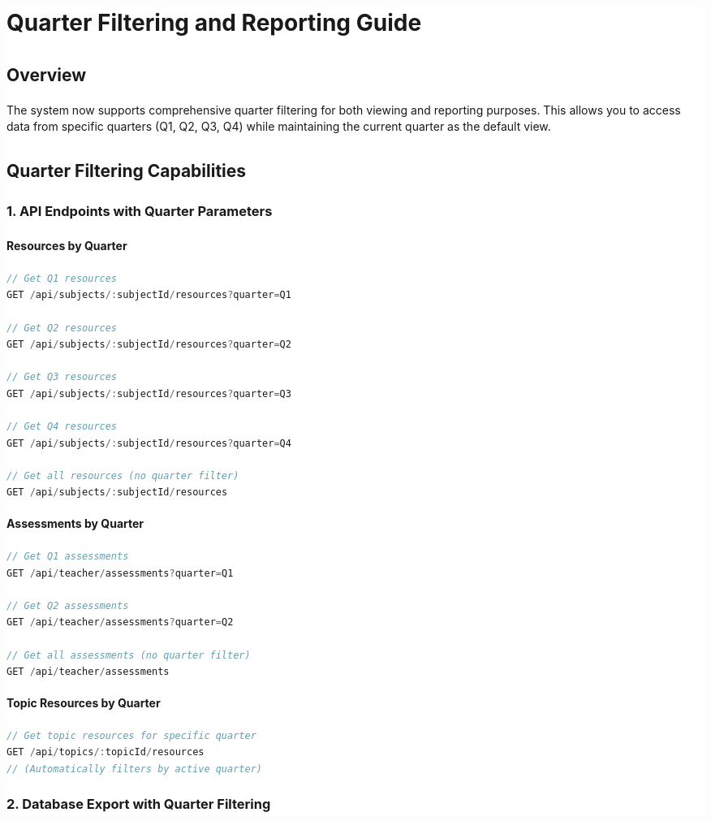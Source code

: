 # Quarter Filtering and Reporting Guide

## Overview

The system now supports comprehensive quarter filtering for both viewing and reporting purposes. This allows you to access data from specific quarters (Q1, Q2, Q3, Q4) while maintaining the current quarter as the default view.

## Quarter Filtering Capabilities

### 1. **API Endpoints with Quarter Parameters**

#### Resources by Quarter
```javascript
// Get Q1 resources
GET /api/subjects/:subjectId/resources?quarter=Q1

// Get Q2 resources  
GET /api/subjects/:subjectId/resources?quarter=Q2

// Get Q3 resources
GET /api/subjects/:subjectId/resources?quarter=Q3

// Get Q4 resources
GET /api/subjects/:subjectId/resources?quarter=Q4

// Get all resources (no quarter filter)
GET /api/subjects/:subjectId/resources
```

#### Assessments by Quarter
```javascript
// Get Q1 assessments
GET /api/teacher/assessments?quarter=Q1

// Get Q2 assessments
GET /api/teacher/assessments?quarter=Q2

// Get all assessments (no quarter filter)
GET /api/teacher/assessments
```

#### Topic Resources by Quarter
```javascript
// Get topic resources for specific quarter
GET /api/topics/:topicId/resources
// (Automatically filters by active quarter)
```

### 2. **Database Export with Quarter Filtering**
